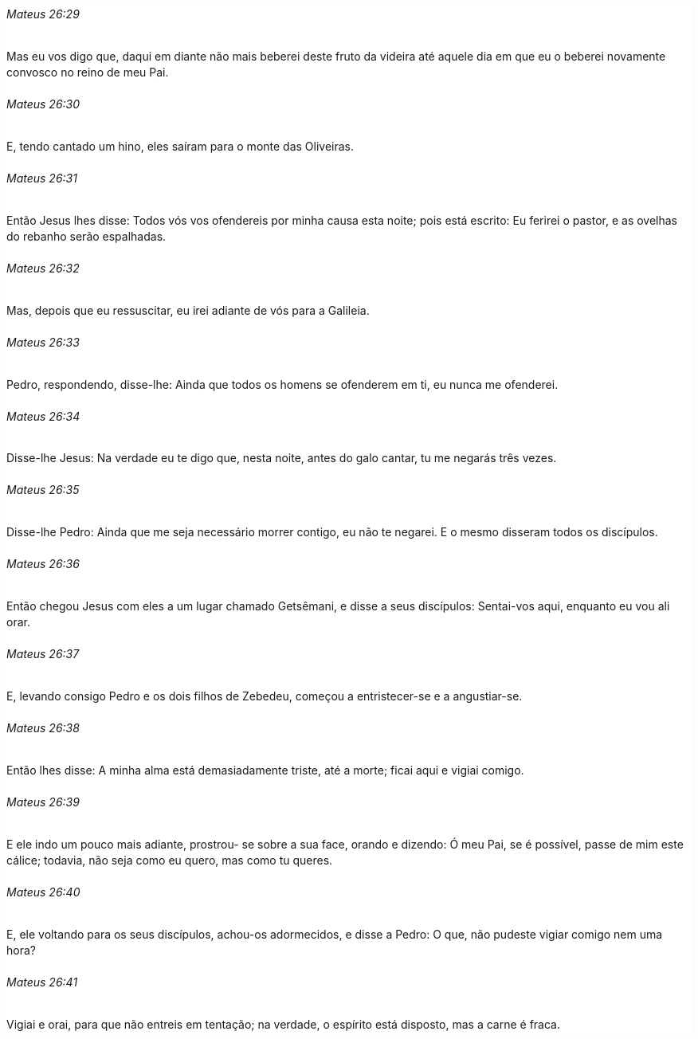 ###### Mateus 26:29

Mas eu vos digo que, daqui em diante não mais beberei deste fruto da videira até aquele dia em que eu o beberei novamente convosco no reino de meu Pai.

###### Mateus 26:30

E, tendo cantado um hino, eles saíram para o monte das Oliveiras.

###### Mateus 26:31

Então Jesus lhes disse: Todos vós vos ofendereis por minha causa esta noite; pois está escrito: Eu ferirei o pastor, e as ovelhas do rebanho serão espalhadas.

###### Mateus 26:32

Mas, depois que eu ressuscitar, eu irei adiante de vós para a Galileia.

###### Mateus 26:33

Pedro, respondendo, disse-lhe: Ainda que todos os homens se ofenderem em ti, eu nunca me ofenderei.

###### Mateus 26:34

Disse-lhe Jesus: Na verdade eu te digo que, nesta noite, antes do galo cantar, tu me negarás três vezes.

###### Mateus 26:35

Disse-lhe Pedro: Ainda que me seja necessário morrer contigo, eu não te negarei. E o mesmo disseram todos os discípulos.

###### Mateus 26:36

Então chegou Jesus com eles a um lugar chamado Getsêmani, e disse a seus discípulos: Sentai-vos aqui, enquanto eu vou ali orar.

###### Mateus 26:37

E, levando consigo Pedro e os dois filhos de Zebedeu, começou a entristecer-se e a angustiar-se.

###### Mateus 26:38

Então lhes disse: A minha alma está demasiadamente triste, até a morte; ficai aqui e vigiai comigo.

###### Mateus 26:39

E ele indo um pouco mais adiante, prostrou- se sobre a sua face, orando e dizendo: Ó meu Pai, se é possível, passe de mim este cálice; todavia, não seja como eu quero, mas como tu queres.

###### Mateus 26:40

E, ele voltando para os seus discípulos, achou-os adormecidos, e disse a Pedro: O que, não pudeste vigiar comigo nem uma hora?

###### Mateus 26:41

Vigiai e orai, para que não entreis em tentação; na verdade, o espírito está disposto, mas a carne é fraca.
